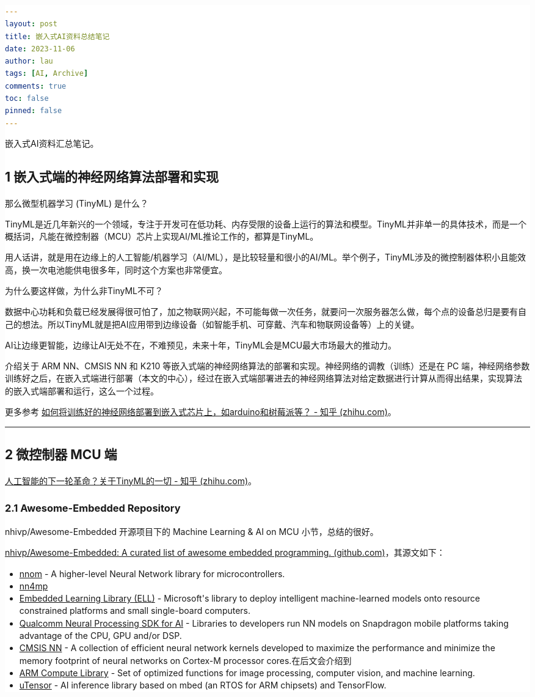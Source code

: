 ```yaml
---
layout: post
title: 嵌入式AI资料总结笔记
date: 2023-11-06
author: lau
tags: [AI, Archive]
comments: true
toc: false
pinned: false
---
```


嵌入式AI资料汇总笔记。



## 1 嵌入式端的神经网络算法部署和实现
那么微型机器学习 (TinyML) 是什么？

TinyML是近几年新兴的一个领域，专注于开发可在低功耗、内存受限的设备上运行的算法和模型。TinyML并非单一的具体技术，而是一个概括词，凡能在微控制器（MCU）芯片上实现AI/ML推论工作的，都算是TinyML。

用人话讲，就是用在边缘上的人工智能/机器学习（AI/ML），是比较轻量和很小的AI/ML。举个例子，TinyML涉及的微控制器体积小且能效高，换一次电池能供电很多年，同时这个方案也非常便宜。

为什么要这样做，为什么非TinyML不可？

数据中心功耗和负载已经发展得很可怕了，加之物联网兴起，不可能每做一次任务，就要问一次服务器怎么做，每个点的设备总归是要有自己的想法。所以TinyML就是把AI应用带到边缘设备（如智能手机、可穿戴、汽车和物联网设备等）上的关键。

AI让边缘更智能，边缘让AI无处不在，不难预见，未来十年，TinyML会是MCU最大市场最大的推动力。

介绍关于 ARM NN、CMSIS NN 和 K210 等嵌入式端的神经网络算法的部署和实现。神经网络的调教（训练）还是在 PC 端，神经网络参数训练好之后，在嵌入式端进行部署（本文的中心），经过在嵌入式端部署进去的神经网络算法对给定数据进行计算从而得出结果，实现算法的嵌入式端部署和运行，这么一个过程。

更多参考 [如何将训练好的神经网络部署到嵌入式芯片上，如arduino和树莓派等？ - 知乎 (zhihu.com)](https://www.zhihu.com/question/382207885/answer/1184193490)。

------

## 2 微控制器 MCU 端

[人工智能的下一轮革命？关于TinyML的一切 - 知乎 (zhihu.com)](https://zhuanlan.zhihu.com/p/483288607)。

### 2.1 Awesome-Embedded Repository

nhivp/Awesome-Embedded 开源项目下的 Machine Learning & AI on MCU 小节，总结的很好。

[nhivp/Awesome-Embedded: A curated list of awesome embedded programming. (github.com)](https://github.com/nhivp/Awesome-Embedded#machine-learning--ai-on-mcu)，其源文如下：

- [nnom](https://github.com/majianjia/nnom) - A higher-level Neural Network library for microcontrollers.
- [nn4mp](https://github.com/correlllab/nn4mp)
- [Embedded Learning Library (ELL)](https://github.com/Microsoft/ELL) - Microsoft's library to deploy intelligent machine-learned models onto resource constrained platforms and small single-board computers.
- [Qualcomm Neural Processing SDK for AI](https://developer.qualcomm.com/software/qualcomm-neural-processing-sdk) - Libraries to developers run NN models on Snapdragon mobile platforms taking advantage of the CPU, GPU and/or DSP.
- [CMSIS NN](https://arm-software.github.io/CMSIS_5/NN/html/index.html) - A collection of efficient neural network kernels developed to maximize the performance and minimize the memory footprint of neural networks on Cortex-M processor cores.在后文会介绍到
- [ARM Compute Library](https://developer.arm.com/technologies/compute-library) - Set of optimized functions for image processing, computer vision, and machine learning.
- [uTensor](https://github.com/uTensor/uTensor) - AI inference library based on mbed (an RTOS for ARM chipsets) and TensorFlow.